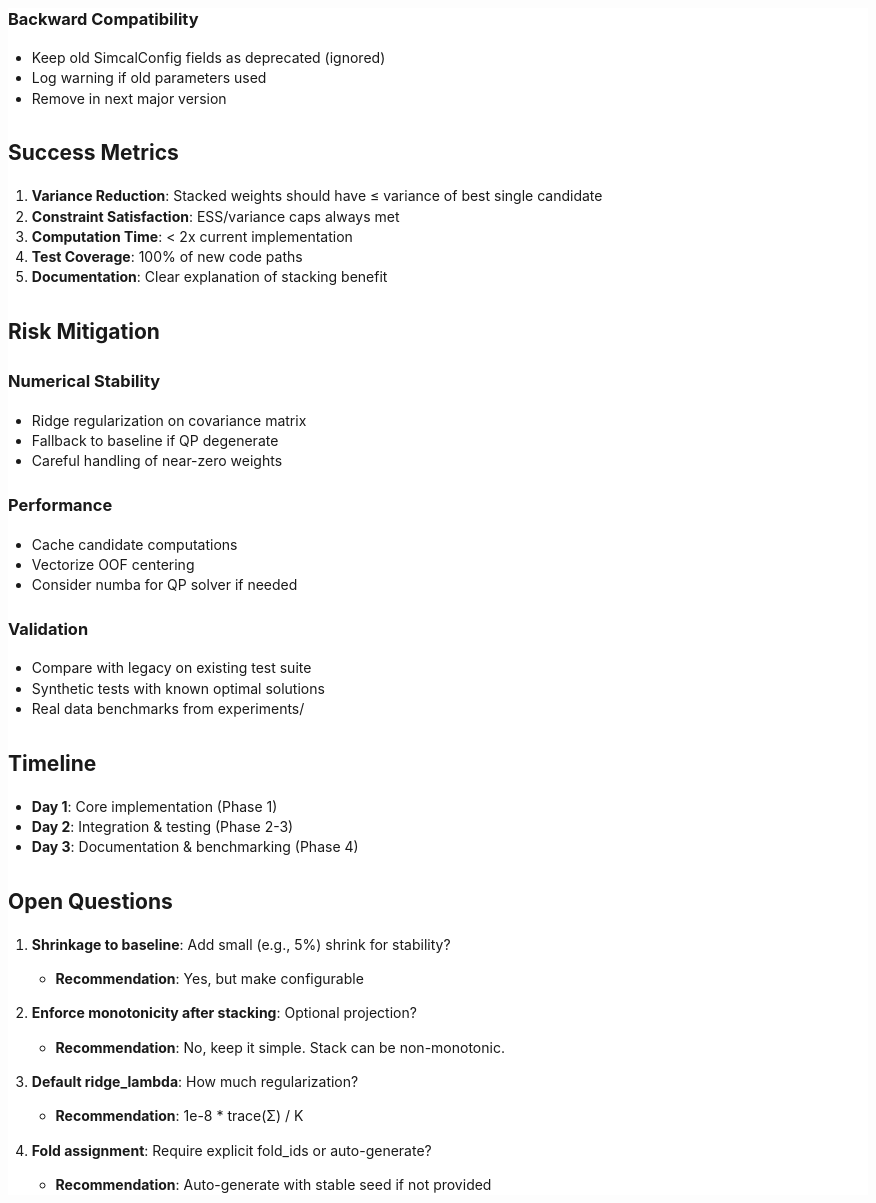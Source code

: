 ### Backward Compatibility
- Keep old SimcalConfig fields as deprecated (ignored)
- Log warning if old parameters used
- Remove in next major version

## Success Metrics

1. **Variance Reduction**: Stacked weights should have ≤ variance of best single candidate
2. **Constraint Satisfaction**: ESS/variance caps always met
3. **Computation Time**: < 2x current implementation
4. **Test Coverage**: 100% of new code paths
5. **Documentation**: Clear explanation of stacking benefit

## Risk Mitigation

### Numerical Stability
- Ridge regularization on covariance matrix
- Fallback to baseline if QP degenerate
- Careful handling of near-zero weights

### Performance
- Cache candidate computations
- Vectorize OOF centering
- Consider numba for QP solver if needed

### Validation
- Compare with legacy on existing test suite
- Synthetic tests with known optimal solutions
- Real data benchmarks from experiments/

## Timeline

- **Day 1**: Core implementation (Phase 1)
- **Day 2**: Integration & testing (Phase 2-3)
- **Day 3**: Documentation & benchmarking (Phase 4)

## Open Questions

1. **Shrinkage to baseline**: Add small (e.g., 5%) shrink for stability?
   - **Recommendation**: Yes, but make configurable

2. **Enforce monotonicity after stacking**: Optional projection?
   - **Recommendation**: No, keep it simple. Stack can be non-monotonic.

3. **Default ridge_lambda**: How much regularization?
   - **Recommendation**: 1e-8 * trace(Σ) / K

4. **Fold assignment**: Require explicit fold_ids or auto-generate?
   - **Recommendation**: Auto-generate with stable seed if not provided
